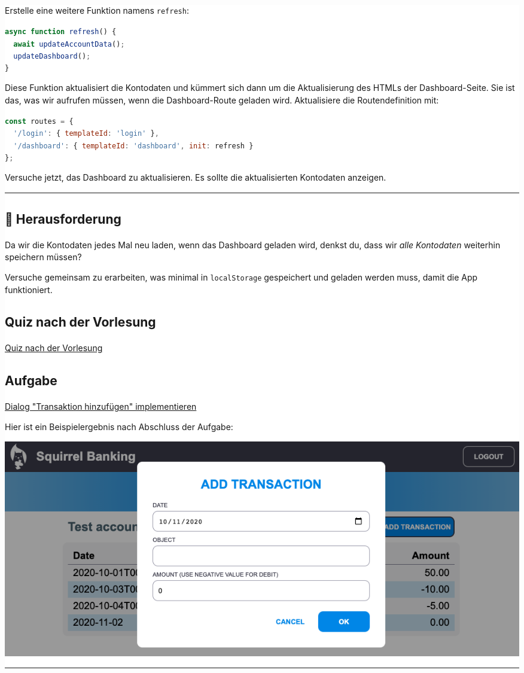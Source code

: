 Erstelle eine weitere Funktion namens `refresh`:

```js
async function refresh() {
  await updateAccountData();
  updateDashboard();
}
```

Diese Funktion aktualisiert die Kontodaten und kümmert sich dann um die Aktualisierung des HTMLs der Dashboard-Seite. Sie ist das, was wir aufrufen müssen, wenn die Dashboard-Route geladen wird. Aktualisiere die Routendefinition mit:

```js
const routes = {
  '/login': { templateId: 'login' },
  '/dashboard': { templateId: 'dashboard', init: refresh }
};
```

Versuche jetzt, das Dashboard zu aktualisieren. Es sollte die aktualisierten Kontodaten anzeigen.

---

## 🚀 Herausforderung

Da wir die Kontodaten jedes Mal neu laden, wenn das Dashboard geladen wird, denkst du, dass wir *alle Kontodaten* weiterhin speichern müssen?

Versuche gemeinsam zu erarbeiten, was minimal in `localStorage` gespeichert und geladen werden muss, damit die App funktioniert.

## Quiz nach der Vorlesung
[Quiz nach der Vorlesung](https://ff-quizzes.netlify.app/web/quiz/48)

## Aufgabe

[Dialog "Transaktion hinzufügen" implementieren](assignment.md)

Hier ist ein Beispielergebnis nach Abschluss der Aufgabe:

![Screenshot, der einen Beispiel-Dialog "Transaktion hinzufügen" zeigt](../../../../translated_images/dialog.93bba104afeb79f12f65ebf8f521c5d64e179c40b791c49c242cf15f7e7fab15.de.png)

---